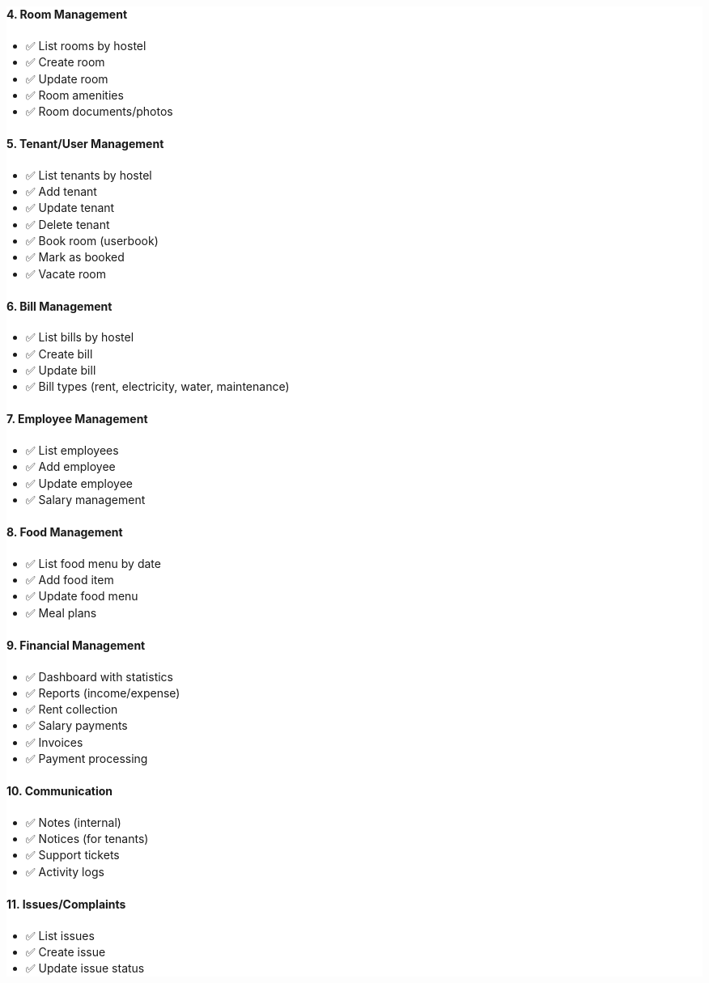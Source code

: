 #### **4. Room Management**
- ✅ List rooms by hostel
- ✅ Create room
- ✅ Update room
- ✅ Room amenities
- ✅ Room documents/photos

#### **5. Tenant/User Management**
- ✅ List tenants by hostel
- ✅ Add tenant
- ✅ Update tenant
- ✅ Delete tenant
- ✅ Book room (userbook)
- ✅ Mark as booked
- ✅ Vacate room

#### **6. Bill Management**
- ✅ List bills by hostel
- ✅ Create bill
- ✅ Update bill
- ✅ Bill types (rent, electricity, water, maintenance)

#### **7. Employee Management**
- ✅ List employees
- ✅ Add employee
- ✅ Update employee
- ✅ Salary management

#### **8. Food Management**
- ✅ List food menu by date
- ✅ Add food item
- ✅ Update food menu
- ✅ Meal plans

#### **9. Financial Management**
- ✅ Dashboard with statistics
- ✅ Reports (income/expense)
- ✅ Rent collection
- ✅ Salary payments
- ✅ Invoices
- ✅ Payment processing

#### **10. Communication**
- ✅ Notes (internal)
- ✅ Notices (for tenants)
- ✅ Support tickets
- ✅ Activity logs

#### **11. Issues/Complaints**
- ✅ List issues
- ✅ Create issue
- ✅ Update issue status
